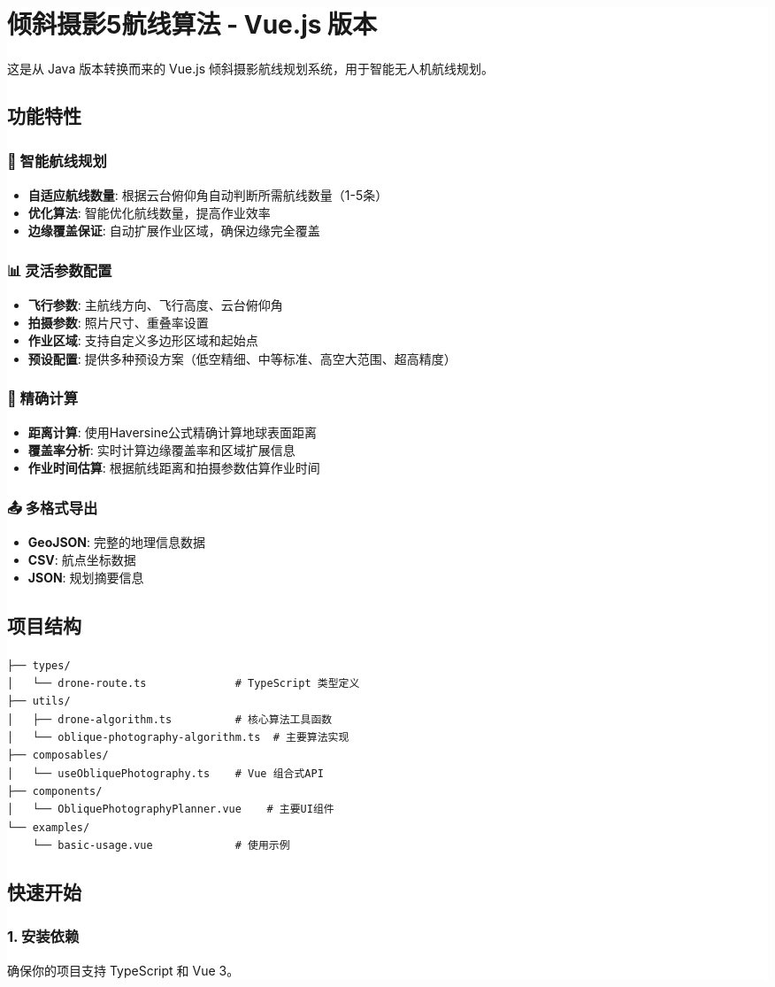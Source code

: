 # 倾斜摄影5航线算法 - Vue.js 版本

这是从 Java 版本转换而来的 Vue.js 倾斜摄影航线规划系统，用于智能无人机航线规划。

## 功能特性

### 🚁 智能航线规划
- **自适应航线数量**: 根据云台俯仰角自动判断所需航线数量（1-5条）
- **优化算法**: 智能优化航线数量，提高作业效率
- **边缘覆盖保证**: 自动扩展作业区域，确保边缘完全覆盖

### 📊 灵活参数配置
- **飞行参数**: 主航线方向、飞行高度、云台俯仰角
- **拍摄参数**: 照片尺寸、重叠率设置
- **作业区域**: 支持自定义多边形区域和起始点
- **预设配置**: 提供多种预设方案（低空精细、中等标准、高空大范围、超高精度）

### 🎯 精确计算
- **距离计算**: 使用Haversine公式精确计算地球表面距离
- **覆盖率分析**: 实时计算边缘覆盖率和区域扩展信息
- **作业时间估算**: 根据航线距离和拍摄参数估算作业时间

### 📤 多格式导出
- **GeoJSON**: 完整的地理信息数据
- **CSV**: 航点坐标数据
- **JSON**: 规划摘要信息

## 项目结构

```
├── types/
│   └── drone-route.ts              # TypeScript 类型定义
├── utils/
│   ├── drone-algorithm.ts          # 核心算法工具函数
│   └── oblique-photography-algorithm.ts  # 主要算法实现
├── composables/
│   └── useObliquePhotography.ts    # Vue 组合式API
├── components/
│   └── ObliquePhotographyPlanner.vue    # 主要UI组件
└── examples/
    └── basic-usage.vue             # 使用示例
```

## 快速开始

### 1. 安装依赖

确保你的项目支持 TypeScript 和 Vue 3。
